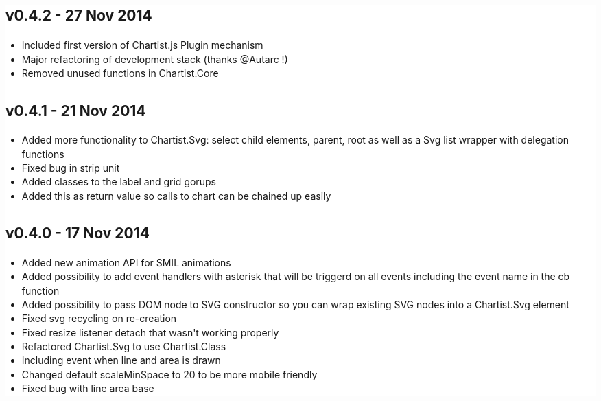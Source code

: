 v0.4.2 - 27 Nov 2014
--------------------

- Included first version of Chartist.js Plugin mechanism
- Major refactoring of development stack (thanks @Autarc !)
- Removed unused functions in Chartist.Core

v0.4.1 - 21 Nov 2014
--------------------

- Added more functionality to Chartist.Svg: select child elements, parent, root as well as a Svg list wrapper with delegation functions
- Fixed bug in strip unit
- Added classes to the label and grid gorups
- Added this as return value so calls to chart can be chained up easily


v0.4.0 - 17 Nov 2014
--------------------

- Added new animation API for SMIL animations
- Added possibility to add event handlers with asterisk that will be triggerd on all events including the event name in the cb function
- Added possibility to pass DOM node to SVG constructor so you can wrap existing SVG nodes into a Chartist.Svg element
- Fixed svg recycling on re-creation
- Fixed resize listener detach that wasn't working properly
- Refactored Chartist.Svg to use Chartist.Class
- Including event when line and area is drawn
- Changed default scaleMinSpace to 20 to be more mobile friendly
- Fixed bug with line area base

